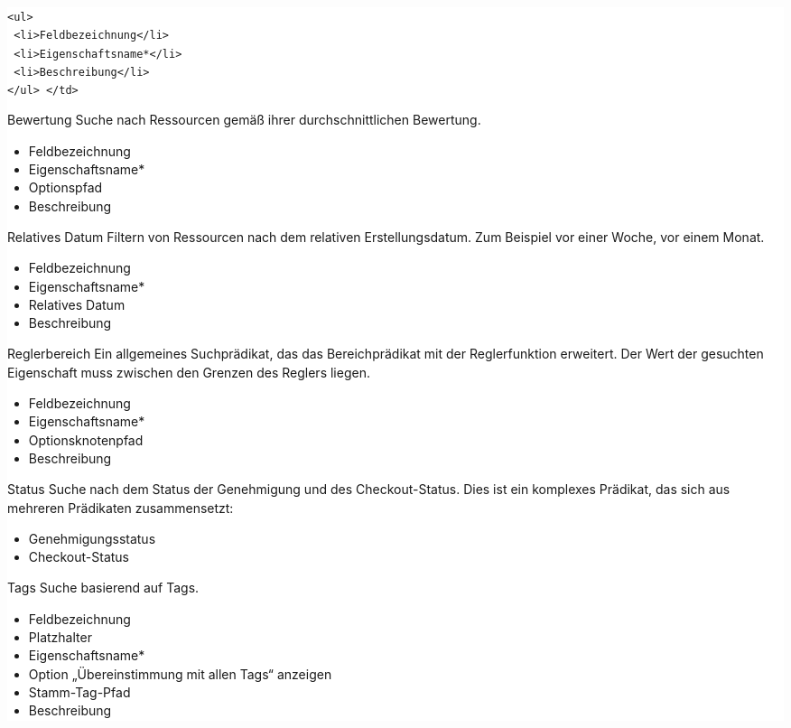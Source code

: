     <ul>
     <li>Feldbezeichnung</li>
     <li>Eigenschaftsname*</li>
     <li>Beschreibung</li>
    </ul> </td>
  </tr>
  <tr>
   <td>Bewertung</td>
   <td>Suche nach Ressourcen gemäß ihrer durchschnittlichen Bewertung.<br /> </td>
   <td>
    <ul>
     <li>Feldbezeichnung</li>
     <li>Eigenschaftsname*</li>
     <li>Optionspfad</li>
     <li>Beschreibung</li>
    </ul> </td>
  </tr>
  <tr>
   <td>Relatives Datum</td>
   <td>Filtern von Ressourcen nach dem relativen Erstellungsdatum. Zum Beispiel vor einer Woche, vor einem Monat.</td>
   <td>
    <ul>
     <li>Feldbezeichnung</li>
     <li>Eigenschaftsname*</li>
     <li>Relatives Datum</li>
     <li>Beschreibung</li>
    </ul> </td>
  </tr>
  <tr>
   <td>Reglerbereich</td>
   <td>Ein allgemeines Suchprädikat, das das Bereichprädikat mit der Reglerfunktion erweitert. Der Wert der gesuchten Eigenschaft muss zwischen den Grenzen des Reglers liegen.</td>
   <td>
    <ul>
     <li>Feldbezeichnung</li>
     <li>Eigenschaftsname*</li>
     <li>Optionsknotenpfad</li>
     <li>Beschreibung</li>
    </ul> </td>
  </tr>
  <tr>
   <td>Status</td>
   <td>Suche nach dem Status der Genehmigung und des Checkout-Status.</td>
   <td>Dies ist ein komplexes Prädikat, das sich aus mehreren Prädikaten zusammensetzt:
    <ul>
     <li>Genehmigungsstatus</li>
     <li>Checkout-Status</li>
    </ul> 
   </td>
  </tr>
  <tr>
   <td>Tags</td>
   <td>Suche basierend auf Tags.</td>
   <td>
    <ul>
     <li>Feldbezeichnung</li>
     <li>Platzhalter</li>
     <li>Eigenschaftsname*</li>
     <li>Option „Übereinstimmung mit allen Tags“ anzeigen</li>
     <li>Stamm-Tag-Pfad</li>
     <li>Beschreibung</li>
    </ul> </td>
  </tr>